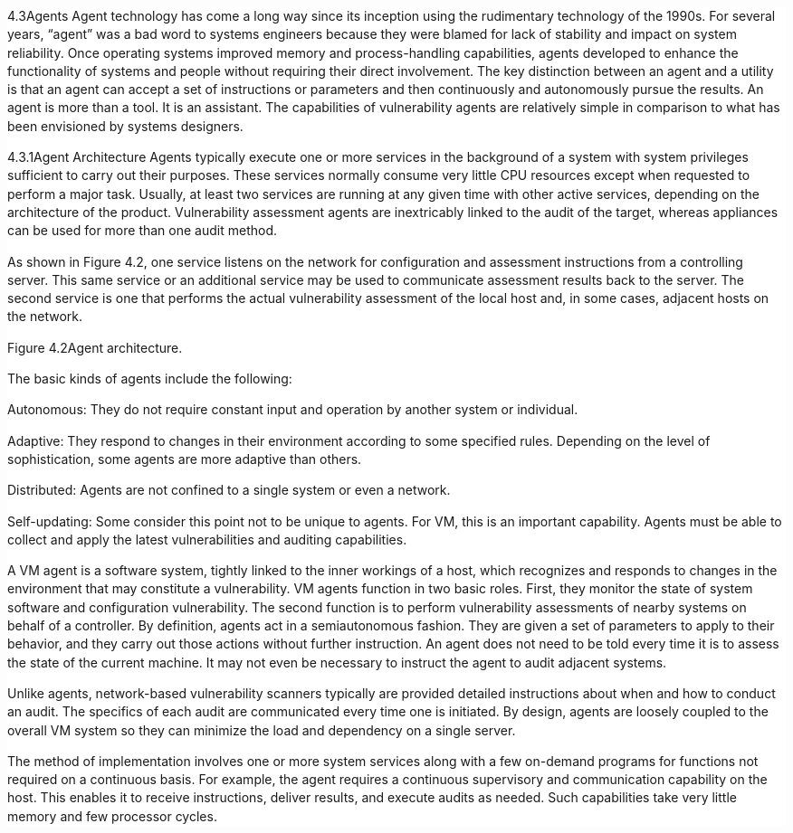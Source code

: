 4.3Agents
Agent technology has come a long way since its inception using the rudimentary technology of the 1990s. For several years, “agent” was a bad word to systems engineers because they were blamed for lack of stability and impact on system reliability. Once operating systems improved memory and process-handling capabilities, agents developed to enhance the functionality of systems and people without requiring their direct involvement. The key distinction between an agent and a utility is that an agent can accept a set of instructions or parameters and then continuously and autonomously pursue the results. An agent is more than a tool. It is an assistant. The capabilities of vulnerability agents are relatively simple in comparison to what has been envisioned by systems designers.

4.3.1Agent Architecture
Agents typically execute one or more services in the background of a system with system privileges sufficient to carry out their purposes. These services normally consume very little CPU resources except when requested to perform a major task. Usually, at least two services are running at any given time with other active services, depending on the architecture of the product. Vulnerability assessment agents are inextricably linked to the audit of the target, whereas appliances can be used for more than one audit method.

As shown in Figure 4.2, one service listens on the network for configuration and assessment instructions from a controlling server. This same service or an additional service may be used to communicate assessment results back to the server. The second service is one that performs the actual vulnerability assessment of the local host and, in some cases, adjacent hosts on the network.


Figure 4.2Agent architecture.

The basic kinds of agents include the following:

Autonomous: They do not require constant input and operation by another system or individual.

Adaptive: They respond to changes in their environment according to some specified rules. Depending on the level of sophistication, some agents are more adaptive than others.

Distributed: Agents are not confined to a single system or even a network.

Self-updating: Some consider this point not to be unique to agents. For VM, this is an important capability. Agents must be able to collect and apply the latest vulnerabilities and auditing capabilities.

A VM agent is a software system, tightly linked to the inner workings of a host, which recognizes and responds to changes in the environment that may constitute a vulnerability. VM agents function in two basic roles. First, they monitor the state of system software and configuration vulnerability. The second function is to perform vulnerability assessments of nearby systems on behalf of a controller. By definition, agents act in a semiautonomous fashion. They are given a set of parameters to apply to their behavior, and they carry out those actions without further instruction. An agent does not need to be told every time it is to assess the state of the current machine. It may not even be necessary to instruct the agent to audit adjacent systems.

Unlike agents, network-based vulnerability scanners typically are provided detailed instructions about when and how to conduct an audit. The specifics of each audit are communicated every time one is initiated. By design, agents are loosely coupled to the overall VM system so they can minimize the load and dependency on a single server.

The method of implementation involves one or more system services along with a few on-demand programs for functions not required on a continuous basis. For example, the agent requires a continuous supervisory and communication capability on the host. This enables it to receive instructions, deliver results, and execute audits as needed. Such capabilities take very little memory and few processor cycles.
